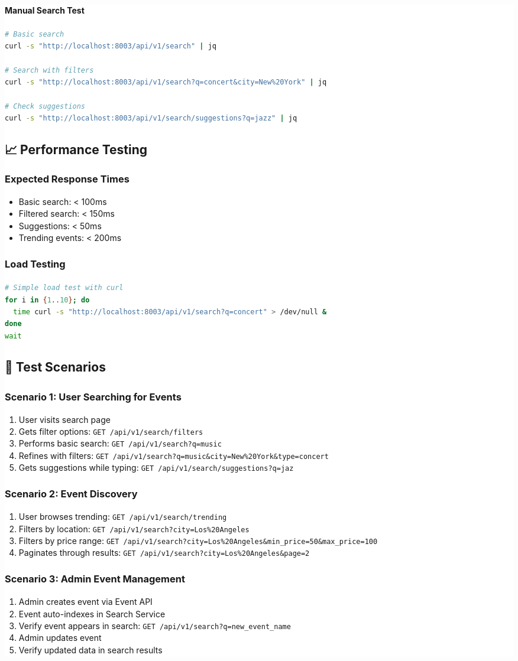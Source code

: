 #### Manual Search Test
```bash
# Basic search
curl -s "http://localhost:8003/api/v1/search" | jq

# Search with filters
curl -s "http://localhost:8003/api/v1/search?q=concert&city=New%20York" | jq

# Check suggestions
curl -s "http://localhost:8003/api/v1/search/suggestions?q=jazz" | jq
```

## 📈 Performance Testing

### Expected Response Times
- Basic search: < 100ms
- Filtered search: < 150ms  
- Suggestions: < 50ms
- Trending events: < 200ms

### Load Testing
```bash
# Simple load test with curl
for i in {1..10}; do
  time curl -s "http://localhost:8003/api/v1/search?q=concert" > /dev/null &
done
wait
```

## 🎯 Test Scenarios

### Scenario 1: User Searching for Events
1. User visits search page
2. Gets filter options: `GET /api/v1/search/filters`
3. Performs basic search: `GET /api/v1/search?q=music`
4. Refines with filters: `GET /api/v1/search?q=music&city=New%20York&type=concert`
5. Gets suggestions while typing: `GET /api/v1/search/suggestions?q=jaz`

### Scenario 2: Event Discovery
1. User browses trending: `GET /api/v1/search/trending`
2. Filters by location: `GET /api/v1/search?city=Los%20Angeles`
3. Filters by price range: `GET /api/v1/search?city=Los%20Angeles&min_price=50&max_price=100`
4. Paginates through results: `GET /api/v1/search?city=Los%20Angeles&page=2`

### Scenario 3: Admin Event Management
1. Admin creates event via Event API
2. Event auto-indexes in Search Service
3. Verify event appears in search: `GET /api/v1/search?q=new_event_name`
4. Admin updates event
5. Verify updated data in search results
